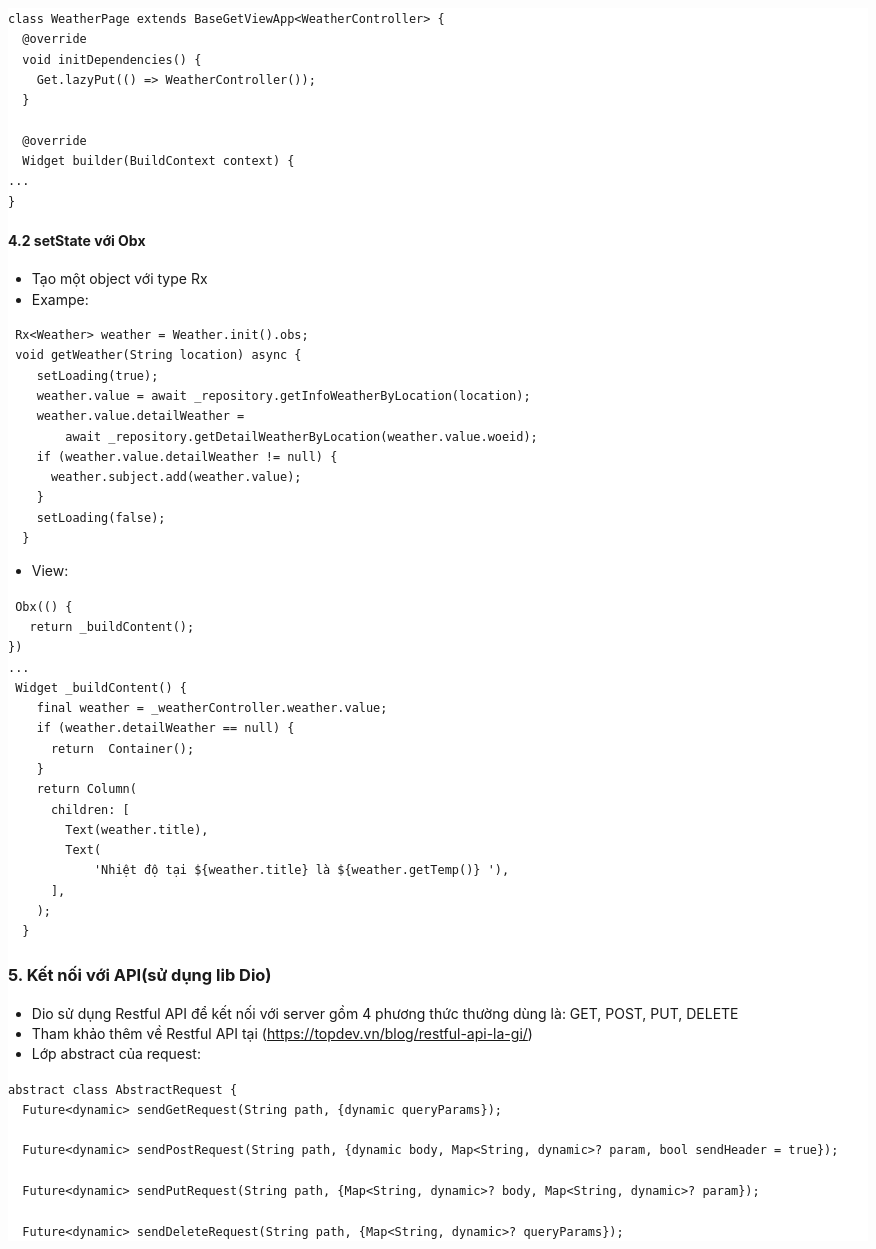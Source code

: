 ```
class WeatherPage extends BaseGetViewApp<WeatherController> {
  @override
  void initDependencies() {
    Get.lazyPut(() => WeatherController());
  }

  @override
  Widget builder(BuildContext context) {
...
}
```
#### 4.2 setState với Obx
- Tạo một object với type Rx
- Exampe:
```
 Rx<Weather> weather = Weather.init().obs;
 void getWeather(String location) async {
    setLoading(true);
    weather.value = await _repository.getInfoWeatherByLocation(location);
    weather.value.detailWeather =
        await _repository.getDetailWeatherByLocation(weather.value.woeid);
    if (weather.value.detailWeather != null) {
      weather.subject.add(weather.value);
    }
    setLoading(false);
  }
```
- View:
```
 Obx(() {
   return _buildContent();
})
...
 Widget _buildContent() {
    final weather = _weatherController.weather.value;
    if (weather.detailWeather == null) {
      return  Container();
    }
    return Column(
      children: [
        Text(weather.title),
        Text(
            'Nhiệt độ tại ${weather.title} là ${weather.getTemp()} '),
      ],
    );
  }
```
### 5. Kết nối với API(sử dụng lib Dio)
- Dio sử dụng Restful API để kết nối với server gồm 4 phương thức thường dùng là: GET, POST, PUT, DELETE
- Tham khảo thêm về Restful API tại (https://topdev.vn/blog/restful-api-la-gi/)
- Lớp abstract của request:
```
abstract class AbstractRequest {
  Future<dynamic> sendGetRequest(String path, {dynamic queryParams});

  Future<dynamic> sendPostRequest(String path, {dynamic body, Map<String, dynamic>? param, bool sendHeader = true});

  Future<dynamic> sendPutRequest(String path, {Map<String, dynamic>? body, Map<String, dynamic>? param});

  Future<dynamic> sendDeleteRequest(String path, {Map<String, dynamic>? queryParams});
```